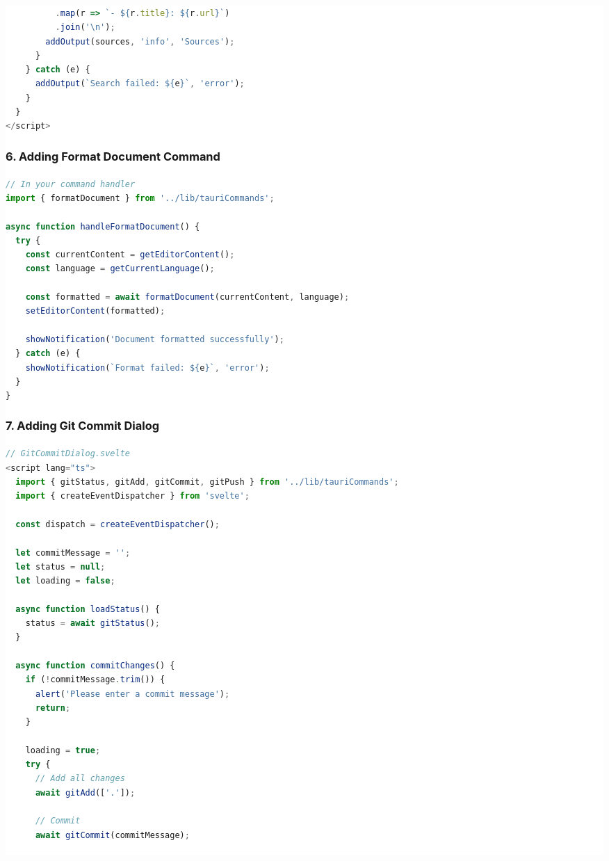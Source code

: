 ```typescript
          .map(r => `- ${r.title}: ${r.url}`)
          .join('\n');
        addOutput(sources, 'info', 'Sources');
      }
    } catch (e) {
      addOutput(`Search failed: ${e}`, 'error');
    }
  }
</script>
```

### 6. Adding Format Document Command

```typescript
// In your command handler
import { formatDocument } from '../lib/tauriCommands';

async function handleFormatDocument() {
  try {
    const currentContent = getEditorContent();
    const language = getCurrentLanguage();
    
    const formatted = await formatDocument(currentContent, language);
    setEditorContent(formatted);
    
    showNotification('Document formatted successfully');
  } catch (e) {
    showNotification(`Format failed: ${e}`, 'error');
  }
}
```

### 7. Adding Git Commit Dialog

```typescript
// GitCommitDialog.svelte
<script lang="ts">
  import { gitStatus, gitAdd, gitCommit, gitPush } from '../lib/tauriCommands';
  import { createEventDispatcher } from 'svelte';
  
  const dispatch = createEventDispatcher();
  
  let commitMessage = '';
  let status = null;
  let loading = false;
  
  async function loadStatus() {
    status = await gitStatus();
  }
  
  async function commitChanges() {
    if (!commitMessage.trim()) {
      alert('Please enter a commit message');
      return;
    }
    
    loading = true;
    try {
      // Add all changes
      await gitAdd(['.']);
      
      // Commit
      await gitCommit(commitMessage);
      
```